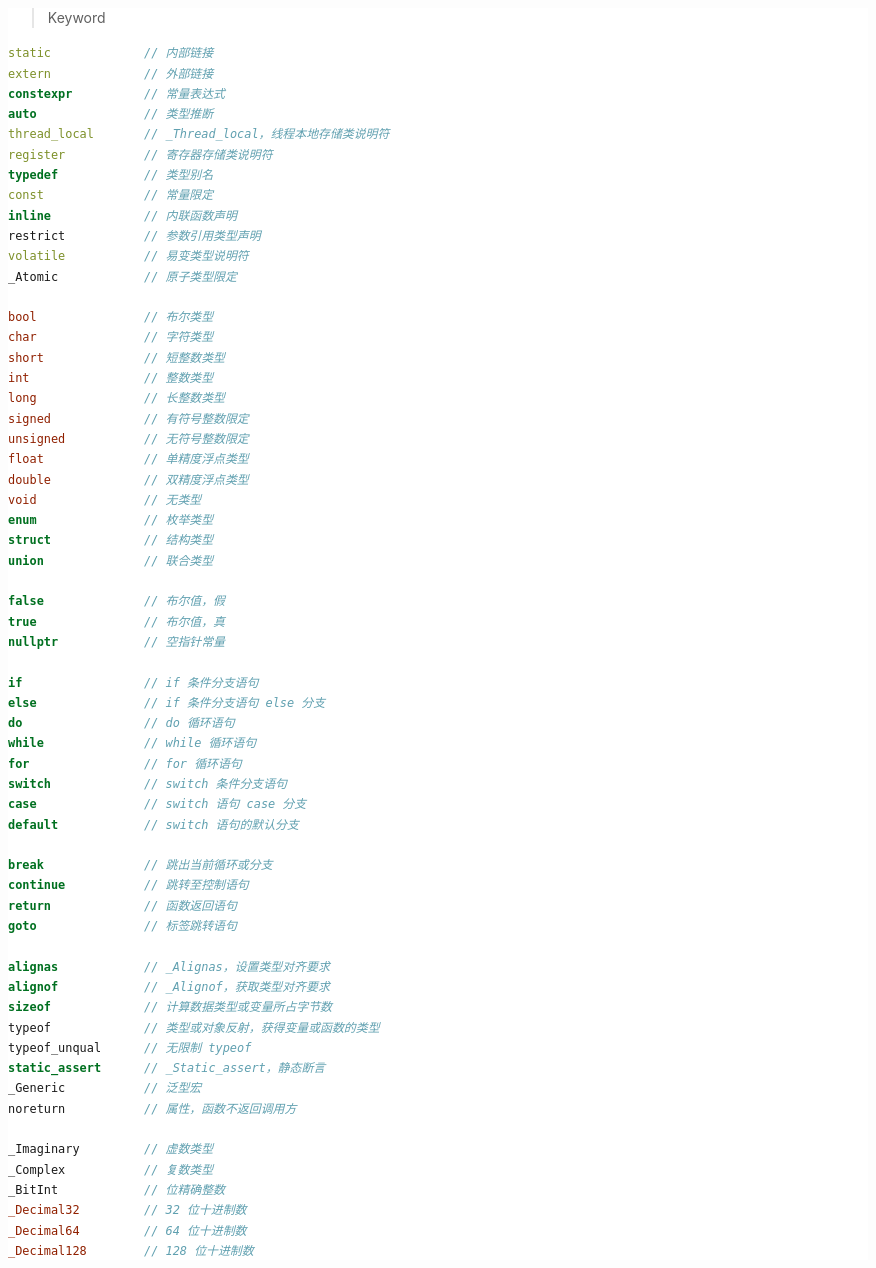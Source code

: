 > Keyword

```cpp
static             // 内部链接                              
extern             // 外部链接                              
constexpr          // 常量表达式       
auto               // 类型推断 
thread_local       // _Thread_local，线程本地存储类说明符 
register           // 寄存器存储类说明符                    
typedef            // 类型别名                              
const              // 常量限定                              
inline             // 内联函数声明                          
restrict           // 参数引用类型声明                      
volatile           // 易变类型说明符  
_Atomic            // 原子类型限定                          

bool               // 布尔类型                     
char               // 字符类型                  
short              // 短整数类型                            
int                // 整数类型                              
long               // 长整数类型  
signed             // 有符号整数限定                        
unsigned           // 无符号整数限定  
float              // 单精度浮点类型                        
double             // 双精度浮点类型                        
void               // 无类型                                
enum               // 枚举类型                              
struct             // 结构类型                              
union              // 联合类型                              

false              // 布尔值，假          
true               // 布尔值，真                            
nullptr            // 空指针常量                            

if                 // if 条件分支语句                     
else               // if 条件分支语句 else 分支         
do                 // do 循环语句                         
while              // while 循环语句                      
for                // for 循环语句                        
switch             // switch 条件分支语句                 
case               // switch 语句 case 分支             
default            // switch 语句的默认分支               

break              // 跳出当前循环或分支                    
continue           // 跳转至控制语句
return             // 函数返回语句                          
goto               // 标签跳转语句                          
                        
alignas            // _Alignas，设置类型对齐要求          
alignof            // _Alignof，获取类型对齐要求    
sizeof             // 计算数据类型或变量所占字节数          
typeof             // 类型或对象反射，获得变量或函数的类型  
typeof_unqual      // 无限制 typeof   
static_assert      // _Static_assert，静态断言            
_Generic           // 泛型宏                                
noreturn           // 属性，函数不返回调用方                

_Imaginary         // 虚数类型                              
_Complex           // 复数类型                              
_BitInt            // 位精确整数                            
_Decimal32         // 32 位十进制数                         
_Decimal64         // 64 位十进制数                         
_Decimal128        // 128 位十进制数                        
```
